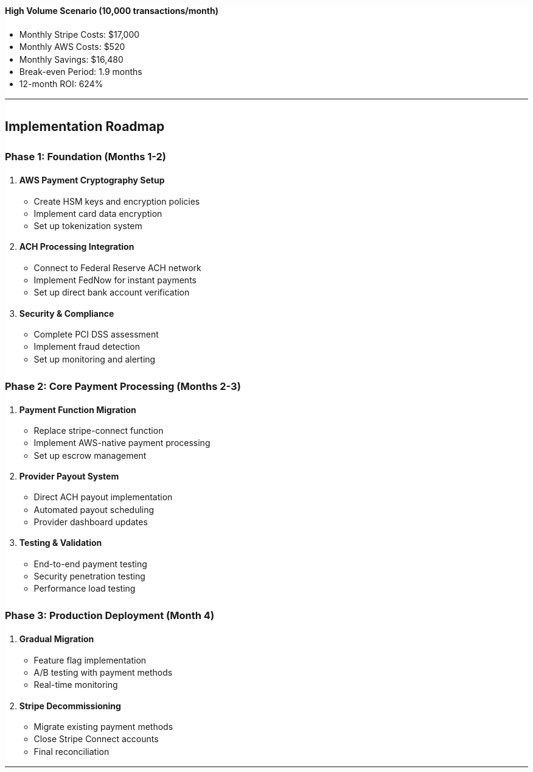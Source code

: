 #### High Volume Scenario (10,000 transactions/month)
- Monthly Stripe Costs: $17,000
- Monthly AWS Costs: $520
- Monthly Savings: $16,480
- Break-even Period: 1.9 months
- 12-month ROI: 624%

---

## Implementation Roadmap

### Phase 1: Foundation (Months 1-2)
1. **AWS Payment Cryptography Setup**
   - Create HSM keys and encryption policies
   - Implement card data encryption
   - Set up tokenization system

2. **ACH Processing Integration**
   - Connect to Federal Reserve ACH network
   - Implement FedNow for instant payments
   - Set up direct bank account verification

3. **Security & Compliance**
   - Complete PCI DSS assessment
   - Implement fraud detection
   - Set up monitoring and alerting

### Phase 2: Core Payment Processing (Months 2-3)
1. **Payment Function Migration**
   - Replace stripe-connect function
   - Implement AWS-native payment processing
   - Set up escrow management

2. **Provider Payout System**
   - Direct ACH payout implementation
   - Automated payout scheduling
   - Provider dashboard updates

3. **Testing & Validation**
   - End-to-end payment testing
   - Security penetration testing
   - Performance load testing

### Phase 3: Production Deployment (Month 4)
1. **Gradual Migration**
   - Feature flag implementation
   - A/B testing with payment methods
   - Real-time monitoring

2. **Stripe Decommissioning**
   - Migrate existing payment methods
   - Close Stripe Connect accounts
   - Final reconciliation

---